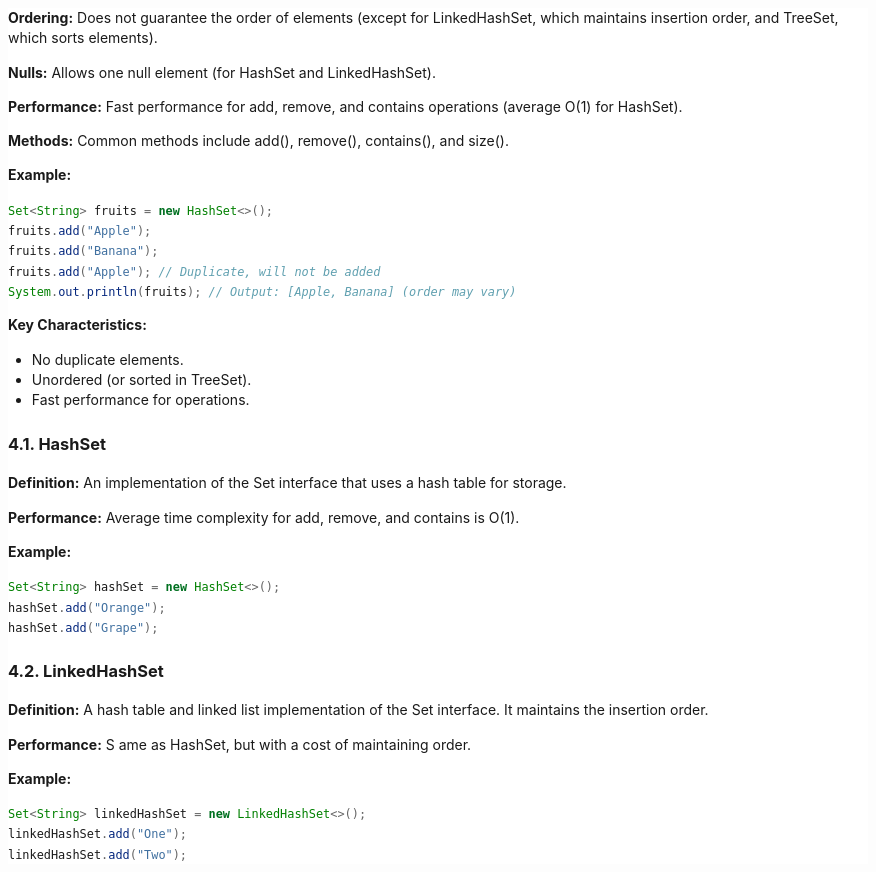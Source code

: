 **Ordering:**
Does not guarantee the order of elements (except for LinkedHashSet, which maintains insertion order, and TreeSet, which sorts elements).

**Nulls:**
Allows one null element (for HashSet and LinkedHashSet).

**Performance:**
Fast performance for add, remove, and contains operations (average O(1) for HashSet).

**Methods:**
Common methods include add(), remove(), contains(), and size().

**Example:**

```java
Set<String> fruits = new HashSet<>();
fruits.add("Apple");
fruits.add("Banana");
fruits.add("Apple"); // Duplicate, will not be added
System.out.println(fruits); // Output: [Apple, Banana] (order may vary)
```

**Key Characteristics:**

- No duplicate elements.
- Unordered (or sorted in TreeSet).
- Fast performance for operations.

### 4.1. HashSet

**Definition:**
An implementation of the Set interface that uses a hash table for storage.

**Performance:**
Average time complexity for add, remove, and contains is O(1).

**Example:**

```java
Set<String> hashSet = new HashSet<>();
hashSet.add("Orange");
hashSet.add("Grape");
```

### 4.2. LinkedHashSet

**Definition:**
A hash table and linked list implementation of the Set interface. It maintains the insertion order.

**Performance:** S
ame as HashSet, but with a cost of maintaining order.

**Example:**

```java
Set<String> linkedHashSet = new LinkedHashSet<>();
linkedHashSet.add("One");
linkedHashSet.add("Two");
```
